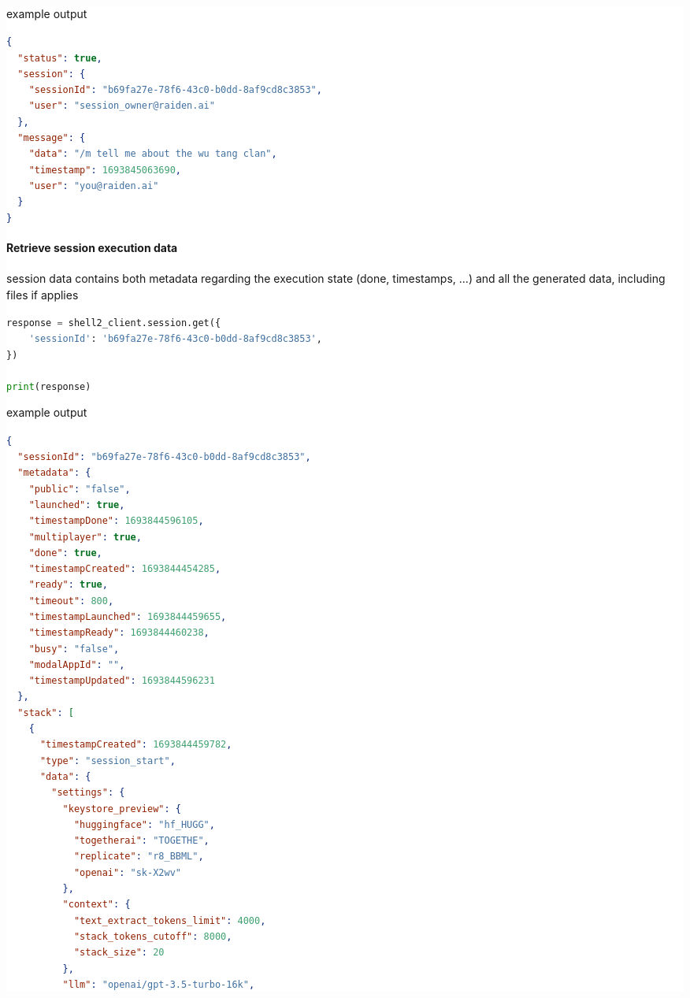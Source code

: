 example output
```json
{
  "status": true,
  "session": {
    "sessionId": "b69fa27e-78f6-43c0-b0dd-8af9cd8c3853",
    "user": "session_owner@raiden.ai"
  },
  "message": {
    "data": "/m tell me about the wu tang clan",
    "timestamp": 1693845063690,
    "user": "you@raiden.ai"
  }
}
```

#### Retrieve session execution data

session data contains both metadata regarding the execution state (done, timestamps, ...) and all the generated data, including files if applies

```python
response = shell2_client.session.get({
    'sessionId': 'b69fa27e-78f6-43c0-b0dd-8af9cd8c3853',
})

print(response)
```

example output
```json
{
  "sessionId": "b69fa27e-78f6-43c0-b0dd-8af9cd8c3853",
  "metadata": {
    "public": "false",
    "launched": true,
    "timestampDone": 1693844596105,
    "multiplayer": true,
    "done": true,
    "timestampCreated": 1693844454285,
    "ready": true,
    "timeout": 800,
    "timestampLaunched": 1693844459655,
    "timestampReady": 1693844460238,
    "busy": "false",
    "modalAppId": "",
    "timestampUpdated": 1693844596231
  },
  "stack": [
    {
      "timestampCreated": 1693844459782,
      "type": "session_start",
      "data": {
        "settings": {
          "keystore_preview": {
            "huggingface": "hf_HUGG",
            "togetherai": "TOGETHE",
            "replicate": "r8_BBML",
            "openai": "sk-X2wv"
          },
          "context": {
            "text_extract_tokens_limit": 4000,
            "stack_tokens_cutoff": 8000,
            "stack_size": 20
          },
          "llm": "openai/gpt-3.5-turbo-16k",
```
